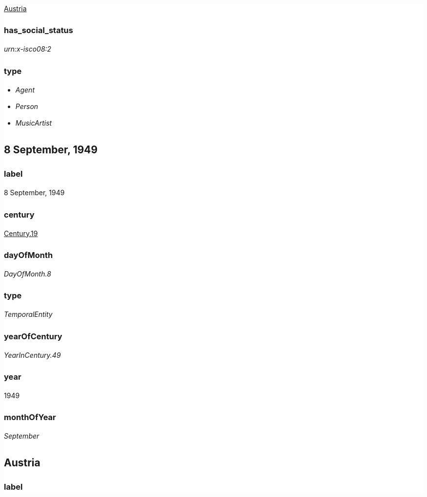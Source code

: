 [Austria](#Austria)

### has_social_status


*urn:x-isco08:2*

### type

 - *Agent*

 - *Person*

 - *MusicArtist*

## 8 September, 1949

### label


8 September, 1949

### century


[Century.19](#Century.19)

### dayOfMonth


*DayOfMonth.8*

### type


*TemporalEntity*

### yearOfCentury


*YearInCentury.49*

### year


1949

### monthOfYear


*September*

## Austria

### label

